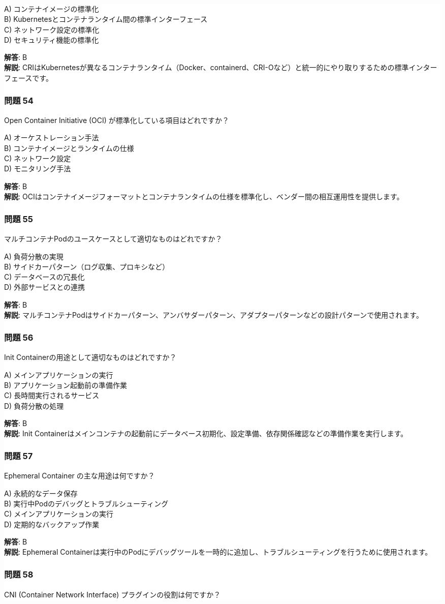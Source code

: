 A) コンテナイメージの標準化  
B) Kubernetesとコンテナランタイム間の標準インターフェース  
C) ネットワーク設定の標準化  
D) セキュリティ機能の標準化

**解答**: B  
**解説**: CRIはKubernetesが異なるコンテナランタイム（Docker、containerd、CRI-Oなど）と統一的にやり取りするための標準インターフェースです。

### 問題 54
Open Container Initiative (OCI) が標準化している項目はどれですか？

A) オーケストレーション手法  
B) コンテナイメージとランタイムの仕様  
C) ネットワーク設定  
D) モニタリング手法

**解答**: B  
**解説**: OCIはコンテナイメージフォーマットとコンテナランタイムの仕様を標準化し、ベンダー間の相互運用性を提供します。

### 問題 55
マルチコンテナPodのユースケースとして適切なものはどれですか？

A) 負荷分散の実現  
B) サイドカーパターン（ログ収集、プロキシなど）  
C) データベースの冗長化  
D) 外部サービスとの連携

**解答**: B  
**解説**: マルチコンテナPodはサイドカーパターン、アンバサダーパターン、アダプターパターンなどの設計パターンで使用されます。

### 問題 56
Init Containerの用途として適切なものはどれですか？

A) メインアプリケーションの実行  
B) アプリケーション起動前の準備作業  
C) 長時間実行されるサービス  
D) 負荷分散の処理

**解答**: B  
**解説**: Init Containerはメインコンテナの起動前にデータベース初期化、設定準備、依存関係確認などの準備作業を実行します。

### 問題 57
Ephemeral Container の主な用途は何ですか？

A) 永続的なデータ保存  
B) 実行中Podのデバッグとトラブルシューティング  
C) メインアプリケーションの実行  
D) 定期的なバックアップ作業

**解答**: B  
**解説**: Ephemeral Containerは実行中のPodにデバッグツールを一時的に追加し、トラブルシューティングを行うために使用されます。

### 問題 58
CNI (Container Network Interface) プラグインの役割は何ですか？
